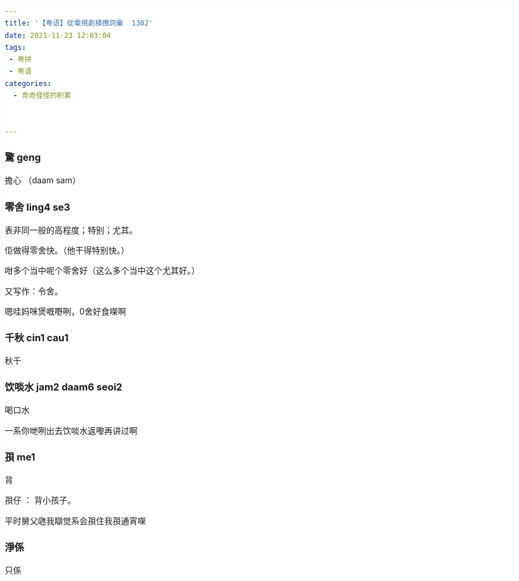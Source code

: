 ```yaml
---
title: '【粤语】從電視劇積攢詞彙  1302'
date: 2021-11-23 12:03:04
tags: 
 - 粤拼
 - 粤语
categories:
  - 奇奇怪怪的积累


---
```


<meta name="referrer" content="no-referrer"> 

### 驚 geng
擔心 （daam sam）

### 零舍 ling4 se3

表非同一般的高程度；特别；尤其。

佢做得零舍快。（他干得特别快。）

咁多个当中呢个零舍好（这么多个当中这个尤其好。）

又写作：令舍。

嗯哇妈咪煲嘅嘢咧，0舍好食㗎啊

### 千秋 cin1 cau1

秋千



### 饮啖水 jam2 daam6 seoi2

喝口水

一系你哋咧出去饮啖水返嚟再讲过啊



### 孭 me1

背

孭仔 ： 背小孩子。

平时舅父𠱁我瞓觉系会孭住我孭通宵㗎



### 淨係 

只係
